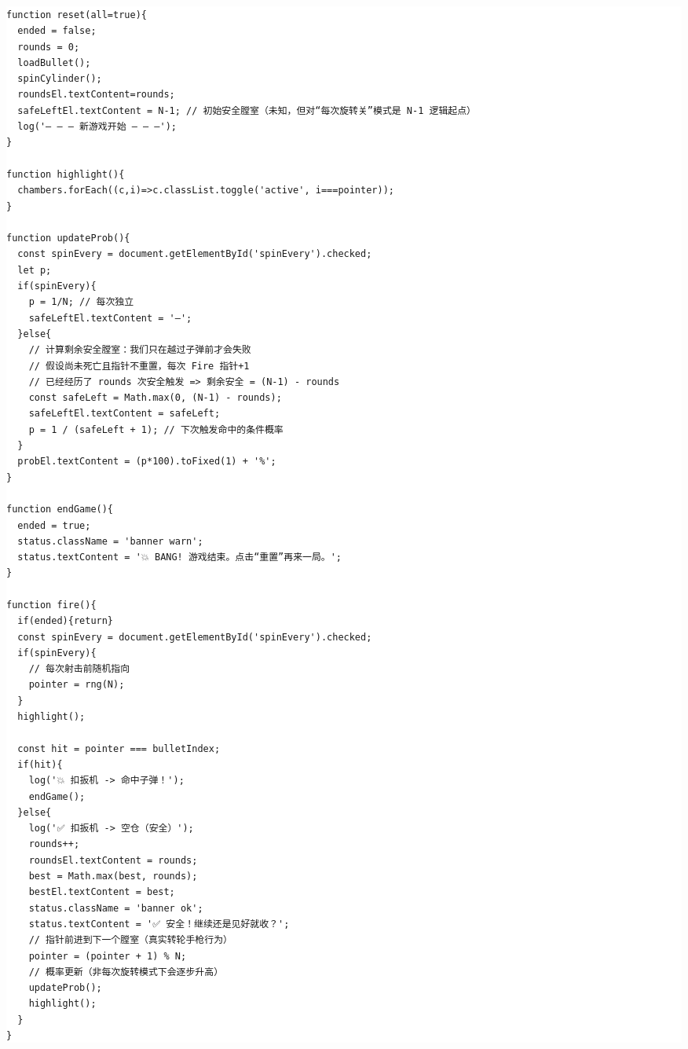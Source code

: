     function reset(all=true){
      ended = false;
      rounds = 0;
      loadBullet();
      spinCylinder();
      roundsEl.textContent=rounds;
      safeLeftEl.textContent = N-1; // 初始安全膛室（未知，但对“每次旋转关”模式是 N-1 逻辑起点）
      log('— — — 新游戏开始 — — —');
    }

    function highlight(){
      chambers.forEach((c,i)=>c.classList.toggle('active', i===pointer));
    }

    function updateProb(){
      const spinEvery = document.getElementById('spinEvery').checked;
      let p;
      if(spinEvery){
        p = 1/N; // 每次独立
        safeLeftEl.textContent = '—';
      }else{
        // 计算剩余安全膛室：我们只在越过子弹前才会失败
        // 假设尚未死亡且指针不重置，每次 Fire 指针+1
        // 已经经历了 rounds 次安全触发 => 剩余安全 = (N-1) - rounds
        const safeLeft = Math.max(0, (N-1) - rounds);
        safeLeftEl.textContent = safeLeft;
        p = 1 / (safeLeft + 1); // 下次触发命中的条件概率
      }
      probEl.textContent = (p*100).toFixed(1) + '%';
    }

    function endGame(){
      ended = true;
      status.className = 'banner warn';
      status.textContent = '💥 BANG! 游戏结束。点击“重置”再来一局。';
    }

    function fire(){
      if(ended){return}
      const spinEvery = document.getElementById('spinEvery').checked;
      if(spinEvery){
        // 每次射击前随机指向
        pointer = rng(N);
      }
      highlight();

      const hit = pointer === bulletIndex;
      if(hit){
        log('💥 扣扳机 -> 命中子弹！');
        endGame();
      }else{
        log('✅ 扣扳机 -> 空仓（安全）');
        rounds++;
        roundsEl.textContent = rounds;
        best = Math.max(best, rounds);
        bestEl.textContent = best;
        status.className = 'banner ok';
        status.textContent = '✅ 安全！继续还是见好就收？';
        // 指针前进到下一个膛室（真实转轮手枪行为）
        pointer = (pointer + 1) % N;
        // 概率更新（非每次旋转模式下会逐步升高）
        updateProb();
        highlight();
      }
    }
